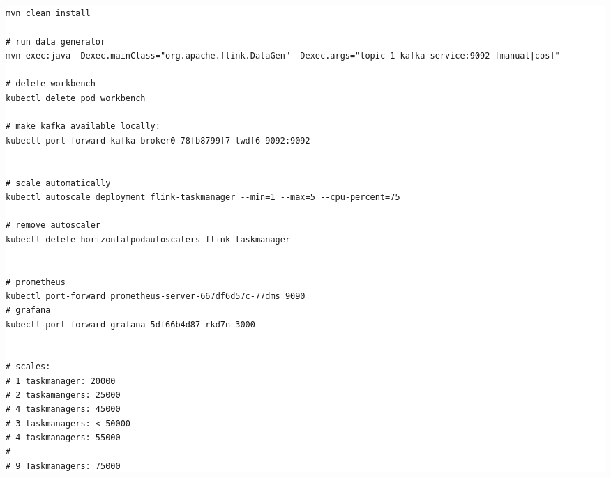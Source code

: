 ```
mvn clean install

# run data generator
mvn exec:java -Dexec.mainClass="org.apache.flink.DataGen" -Dexec.args="topic 1 kafka-service:9092 [manual|cos]"

# delete workbench
kubectl delete pod workbench

# make kafka available locally:
kubectl port-forward kafka-broker0-78fb8799f7-twdf6 9092:9092


# scale automatically
kubectl autoscale deployment flink-taskmanager --min=1 --max=5 --cpu-percent=75

# remove autoscaler
kubectl delete horizontalpodautoscalers flink-taskmanager


# prometheus
kubectl port-forward prometheus-server-667df6d57c-77dms 9090
# grafana
kubectl port-forward grafana-5df66b4d87-rkd7n 3000


# scales:
# 1 taskmanager: 20000
# 2 taskamangers: 25000
# 4 taskmanagers: 45000
# 3 taskmanagers: < 50000
# 4 taskmanagers: 55000
# 
# 9 Taskmanagers: 75000
```